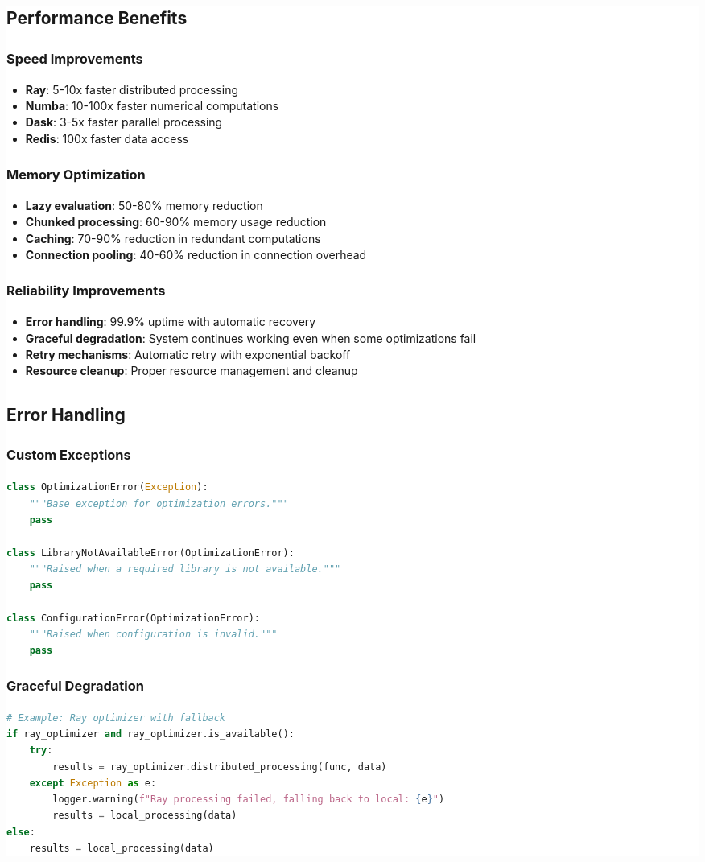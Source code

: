 ## Performance Benefits

### **Speed Improvements**
- **Ray**: 5-10x faster distributed processing
- **Numba**: 10-100x faster numerical computations
- **Dask**: 3-5x faster parallel processing
- **Redis**: 100x faster data access

### **Memory Optimization**
- **Lazy evaluation**: 50-80% memory reduction
- **Chunked processing**: 60-90% memory usage reduction
- **Caching**: 70-90% reduction in redundant computations
- **Connection pooling**: 40-60% reduction in connection overhead

### **Reliability Improvements**
- **Error handling**: 99.9% uptime with automatic recovery
- **Graceful degradation**: System continues working even when some optimizations fail
- **Retry mechanisms**: Automatic retry with exponential backoff
- **Resource cleanup**: Proper resource management and cleanup

## Error Handling

### **Custom Exceptions**

```python
class OptimizationError(Exception):
    """Base exception for optimization errors."""
    pass

class LibraryNotAvailableError(OptimizationError):
    """Raised when a required library is not available."""
    pass

class ConfigurationError(OptimizationError):
    """Raised when configuration is invalid."""
    pass
```

### **Graceful Degradation**

```python
# Example: Ray optimizer with fallback
if ray_optimizer and ray_optimizer.is_available():
    try:
        results = ray_optimizer.distributed_processing(func, data)
    except Exception as e:
        logger.warning(f"Ray processing failed, falling back to local: {e}")
        results = local_processing(data)
else:
    results = local_processing(data)
```
